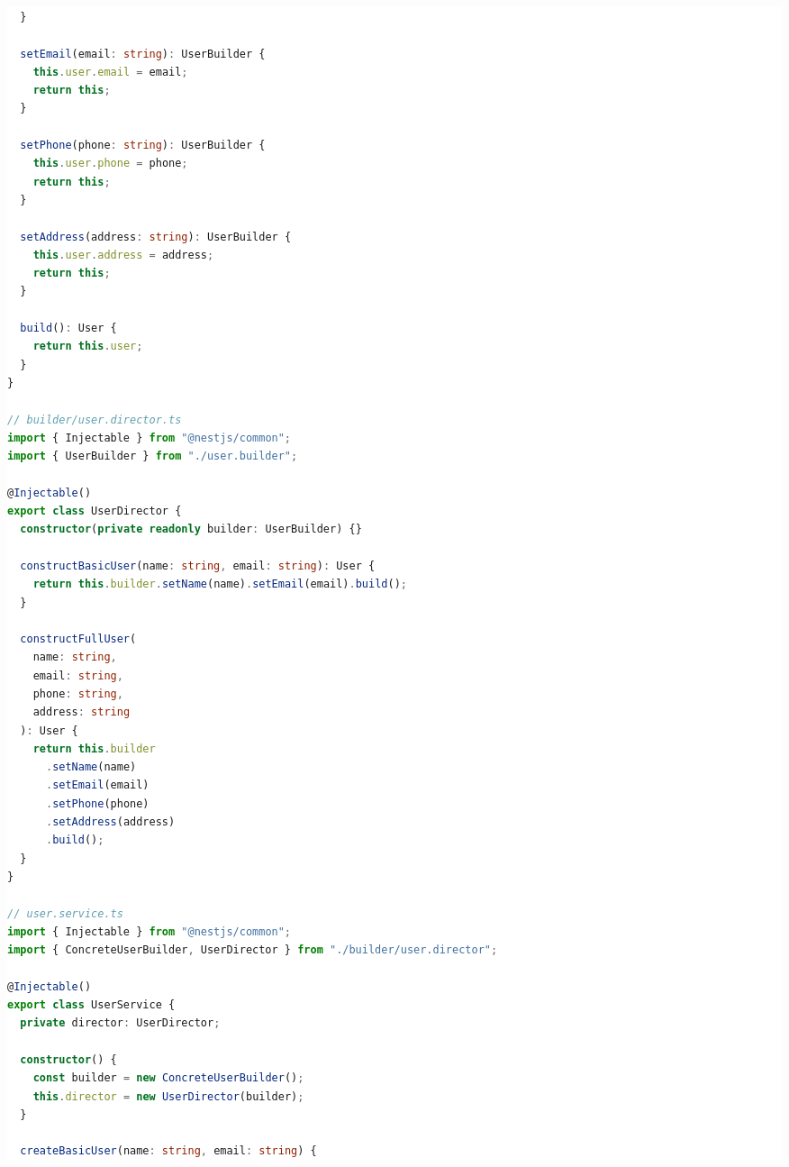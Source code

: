   ```typescript
    }

    setEmail(email: string): UserBuilder {
      this.user.email = email;
      return this;
    }

    setPhone(phone: string): UserBuilder {
      this.user.phone = phone;
      return this;
    }

    setAddress(address: string): UserBuilder {
      this.user.address = address;
      return this;
    }

    build(): User {
      return this.user;
    }
  }

  // builder/user.director.ts
  import { Injectable } from "@nestjs/common";
  import { UserBuilder } from "./user.builder";

  @Injectable()
  export class UserDirector {
    constructor(private readonly builder: UserBuilder) {}

    constructBasicUser(name: string, email: string): User {
      return this.builder.setName(name).setEmail(email).build();
    }

    constructFullUser(
      name: string,
      email: string,
      phone: string,
      address: string
    ): User {
      return this.builder
        .setName(name)
        .setEmail(email)
        .setPhone(phone)
        .setAddress(address)
        .build();
    }
  }

  // user.service.ts
  import { Injectable } from "@nestjs/common";
  import { ConcreteUserBuilder, UserDirector } from "./builder/user.director";

  @Injectable()
  export class UserService {
    private director: UserDirector;

    constructor() {
      const builder = new ConcreteUserBuilder();
      this.director = new UserDirector(builder);
    }

    createBasicUser(name: string, email: string) {
  ```